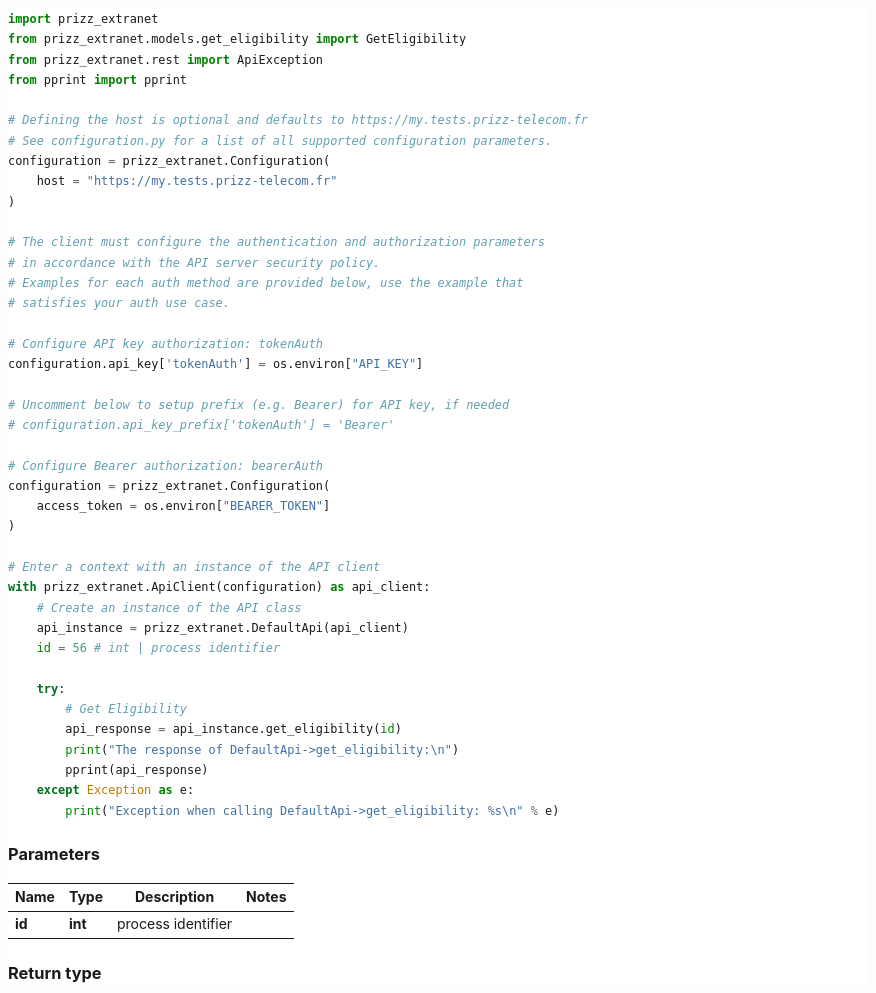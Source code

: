 ```python
import prizz_extranet
from prizz_extranet.models.get_eligibility import GetEligibility
from prizz_extranet.rest import ApiException
from pprint import pprint

# Defining the host is optional and defaults to https://my.tests.prizz-telecom.fr
# See configuration.py for a list of all supported configuration parameters.
configuration = prizz_extranet.Configuration(
    host = "https://my.tests.prizz-telecom.fr"
)

# The client must configure the authentication and authorization parameters
# in accordance with the API server security policy.
# Examples for each auth method are provided below, use the example that
# satisfies your auth use case.

# Configure API key authorization: tokenAuth
configuration.api_key['tokenAuth'] = os.environ["API_KEY"]

# Uncomment below to setup prefix (e.g. Bearer) for API key, if needed
# configuration.api_key_prefix['tokenAuth'] = 'Bearer'

# Configure Bearer authorization: bearerAuth
configuration = prizz_extranet.Configuration(
    access_token = os.environ["BEARER_TOKEN"]
)

# Enter a context with an instance of the API client
with prizz_extranet.ApiClient(configuration) as api_client:
    # Create an instance of the API class
    api_instance = prizz_extranet.DefaultApi(api_client)
    id = 56 # int | process identifier

    try:
        # Get Eligibility
        api_response = api_instance.get_eligibility(id)
        print("The response of DefaultApi->get_eligibility:\n")
        pprint(api_response)
    except Exception as e:
        print("Exception when calling DefaultApi->get_eligibility: %s\n" % e)
```



### Parameters


Name | Type | Description  | Notes
------------- | ------------- | ------------- | -------------
 **id** | **int**| process identifier | 

### Return type
